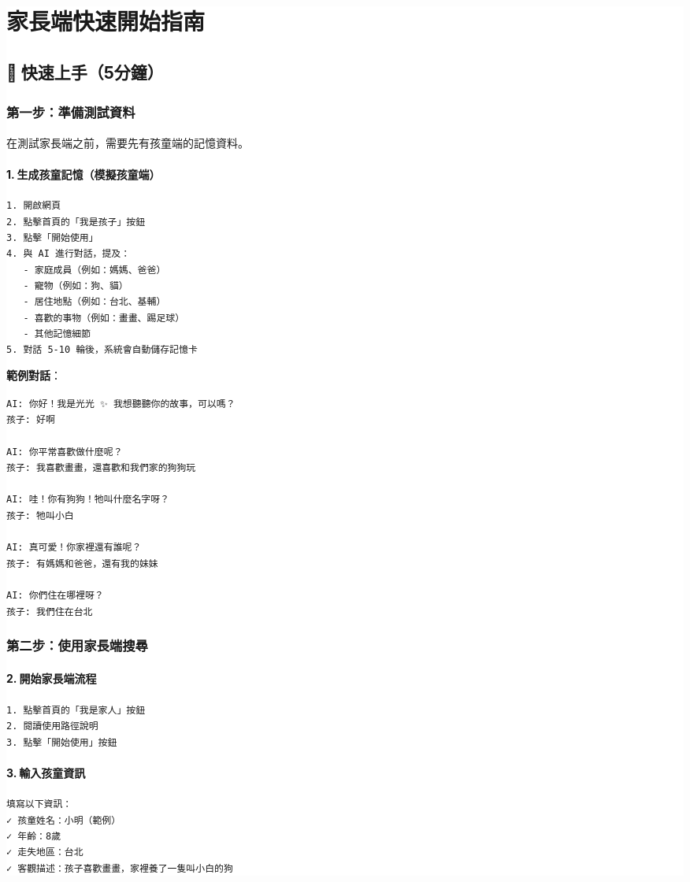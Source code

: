 # 家長端快速開始指南

## 🚀 快速上手（5分鐘）

### 第一步：準備測試資料

在測試家長端之前，需要先有孩童端的記憶資料。

#### 1. 生成孩童記憶（模擬孩童端）
```
1. 開啟網頁
2. 點擊首頁的「我是孩子」按鈕
3. 點擊「開始使用」
4. 與 AI 進行對話，提及：
   - 家庭成員（例如：媽媽、爸爸）
   - 寵物（例如：狗、貓）
   - 居住地點（例如：台北、基輔）
   - 喜歡的事物（例如：畫畫、踢足球）
   - 其他記憶細節
5. 對話 5-10 輪後，系統會自動儲存記憶卡
```

**範例對話**：
```
AI: 你好！我是光光 ✨ 我想聽聽你的故事，可以嗎？
孩子: 好啊

AI: 你平常喜歡做什麼呢？
孩子: 我喜歡畫畫，還喜歡和我們家的狗狗玩

AI: 哇！你有狗狗！牠叫什麼名字呀？
孩子: 牠叫小白

AI: 真可愛！你家裡還有誰呢？
孩子: 有媽媽和爸爸，還有我的妹妹

AI: 你們住在哪裡呀？
孩子: 我們住在台北
```

### 第二步：使用家長端搜尋

#### 2. 開始家長端流程
```
1. 點擊首頁的「我是家人」按鈕
2. 閱讀使用路徑說明
3. 點擊「開始使用」按鈕
```

#### 3. 輸入孩童資訊
```
填寫以下資訊：
✓ 孩童姓名：小明（範例）
✓ 年齡：8歲
✓ 走失地區：台北
✓ 客觀描述：孩子喜歡畫畫，家裡養了一隻叫小白的狗
```
